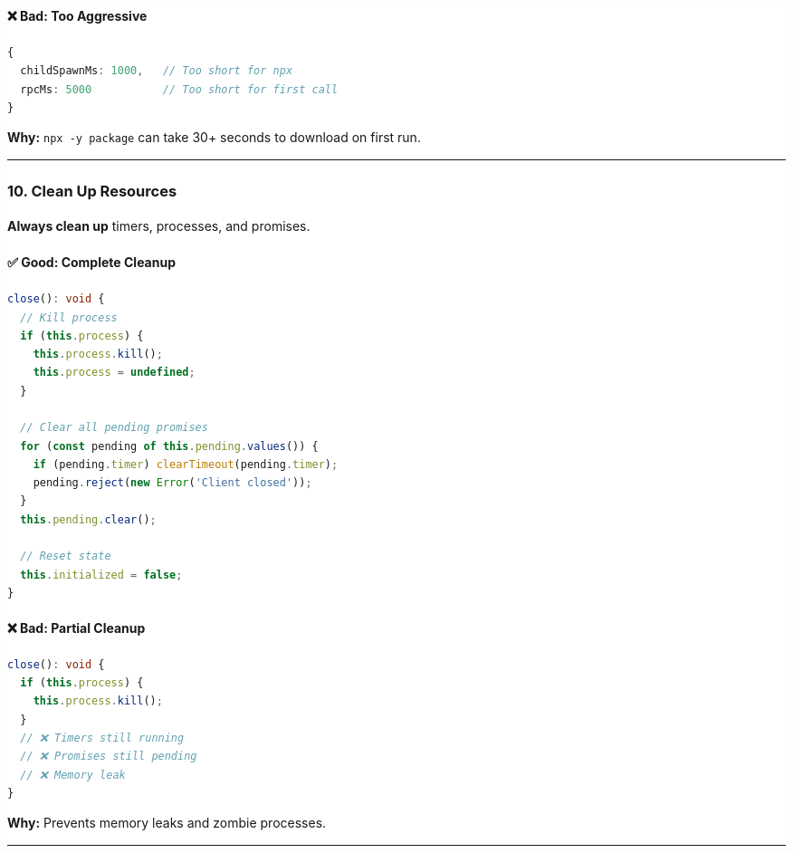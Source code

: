 #### ❌ Bad: Too Aggressive

```typescript
{
  childSpawnMs: 1000,   // Too short for npx
  rpcMs: 5000           // Too short for first call
}
```

**Why:** `npx -y package` can take 30+ seconds to download on first run.

---

### 10. Clean Up Resources

**Always clean up** timers, processes, and promises.

#### ✅ Good: Complete Cleanup

```typescript
close(): void {
  // Kill process
  if (this.process) {
    this.process.kill();
    this.process = undefined;
  }

  // Clear all pending promises
  for (const pending of this.pending.values()) {
    if (pending.timer) clearTimeout(pending.timer);
    pending.reject(new Error('Client closed'));
  }
  this.pending.clear();

  // Reset state
  this.initialized = false;
}
```

#### ❌ Bad: Partial Cleanup

```typescript
close(): void {
  if (this.process) {
    this.process.kill();
  }
  // ❌ Timers still running
  // ❌ Promises still pending
  // ❌ Memory leak
}
```

**Why:** Prevents memory leaks and zombie processes.

---
